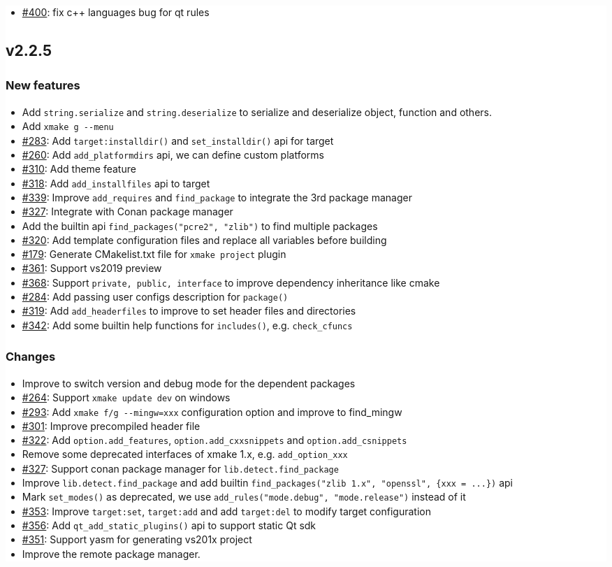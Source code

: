 * [#400](https://github.com/xmake-io/xmake/issues/400): fix c++ languages bug for qt rules

## v2.2.5

### New features

* Add `string.serialize` and `string.deserialize` to serialize and deserialize object, function and others.
* Add `xmake g --menu`
* [#283](https://github.com/xmake-io/xmake/issues/283): Add `target:installdir()` and `set_installdir()` api for target
* [#260](https://github.com/xmake-io/xmake/issues/260): Add `add_platformdirs` api, we can define custom platforms
* [#310](https://github.com/xmake-io/xmake/issues/310): Add theme feature
* [#318](https://github.com/xmake-io/xmake/issues/318): Add `add_installfiles` api to target
* [#339](https://github.com/xmake-io/xmake/issues/339): Improve `add_requires` and `find_package` to integrate the 3rd package manager
* [#327](https://github.com/xmake-io/xmake/issues/327): Integrate with Conan package manager
* Add the builtin api `find_packages("pcre2", "zlib")` to find multiple packages
* [#320](https://github.com/xmake-io/xmake/issues/320): Add template configuration files and replace all variables before building
* [#179](https://github.com/xmake-io/xmake/issues/179): Generate CMakelist.txt file for `xmake project` plugin
* [#361](https://github.com/xmake-io/xmake/issues/361): Support vs2019 preview
* [#368](https://github.com/xmake-io/xmake/issues/368): Support `private, public, interface` to improve dependency inheritance like cmake
* [#284](https://github.com/xmake-io/xmake/issues/284): Add passing user configs description for `package()`
* [#319](https://github.com/xmake-io/xmake/issues/319): Add `add_headerfiles` to improve to set header files and directories
* [#342](https://github.com/xmake-io/xmake/issues/342): Add some builtin help functions for `includes()`, e.g. `check_cfuncs`

### Changes

* Improve to switch version and debug mode for the dependent packages
* [#264](https://github.com/xmake-io/xmake/issues/264): Support `xmake update dev` on windows
* [#293](https://github.com/xmake-io/xmake/issues/293): Add `xmake f/g --mingw=xxx` configuration option and improve to find_mingw
* [#301](https://github.com/xmake-io/xmake/issues/301): Improve precompiled header file
* [#322](https://github.com/xmake-io/xmake/issues/322): Add `option.add_features`, `option.add_cxxsnippets` and `option.add_csnippets`
* Remove some deprecated interfaces of xmake 1.x, e.g. `add_option_xxx`
* [#327](https://github.com/xmake-io/xmake/issues/327): Support conan package manager for `lib.detect.find_package`
* Improve `lib.detect.find_package` and add builtin `find_packages("zlib 1.x", "openssl", {xxx = ...})` api
* Mark `set_modes()` as deprecated, we use `add_rules("mode.debug", "mode.release")` instead of it
* [#353](https://github.com/xmake-io/xmake/issues/353): Improve `target:set`, `target:add` and add `target:del` to modify target configuration
* [#356](https://github.com/xmake-io/xmake/issues/356): Add `qt_add_static_plugins()` api to support static Qt sdk
* [#351](https://github.com/xmake-io/xmake/issues/351): Support yasm for generating vs201x project
* Improve the remote package manager.

